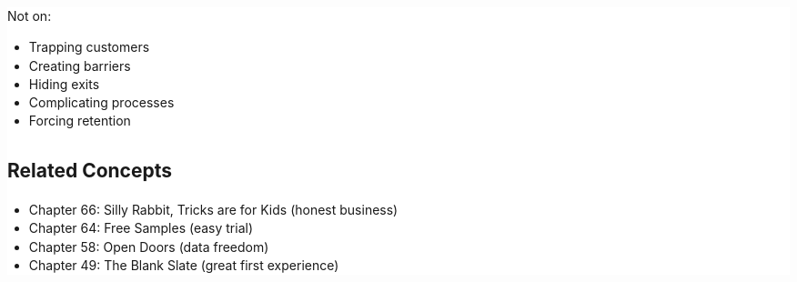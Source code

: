 Not on:
- Trapping customers
- Creating barriers
- Hiding exits
- Complicating processes
- Forcing retention

## Related Concepts

- Chapter 66: Silly Rabbit, Tricks are for Kids (honest business)
- Chapter 64: Free Samples (easy trial)
- Chapter 58: Open Doors (data freedom)
- Chapter 49: The Blank Slate (great first experience)